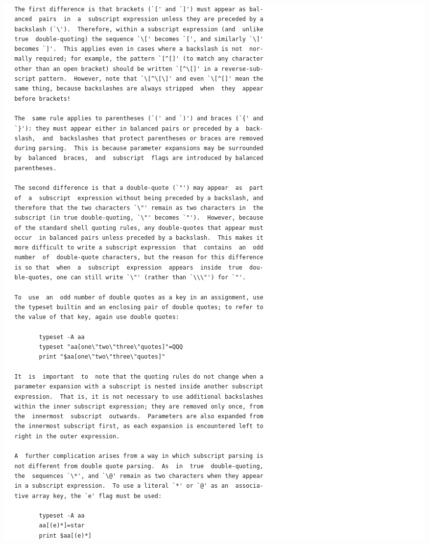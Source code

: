        The first difference is that brackets (`[' and `]') must appear as bal-
       anced  pairs  in  a  subscript expression unless they are preceded by a
       backslash (`\').  Therefore, within a subscript expression (and  unlike
       true  double-quoting) the sequence `\[' becomes `[', and similarly `\]'
       becomes `]'.  This applies even in cases where a backslash is not  nor-
       mally required; for example, the pattern `[^[]' (to match any character
       other than an open bracket) should be written `[^\[]' in a reverse-sub-
       script pattern.  However, note that `\[^\[\]' and even `\[^[]' mean the
       same thing, because backslashes are always stripped  when  they  appear
       before brackets!

       The  same rule applies to parentheses (`(' and `)') and braces (`{' and
       `}'): they must appear either in balanced pairs or preceded by a  back-
       slash,  and  backslashes that protect parentheses or braces are removed
       during parsing.  This is because parameter expansions may be surrounded
       by  balanced  braces,  and  subscript  flags are introduced by balanced
       parentheses.

       The second difference is that a double-quote (`"') may appear  as  part
       of  a  subscript  expression without being preceded by a backslash, and
       therefore that the two characters `\"' remain as two characters in  the
       subscript (in true double-quoting, `\"' becomes `"').  However, because
       of the standard shell quoting rules, any double-quotes that appear must
       occur  in balanced pairs unless preceded by a backslash.  This makes it
       more difficult to write a subscript expression  that  contains  an  odd
       number  of  double-quote characters, but the reason for this difference
       is so that  when  a  subscript  expression  appears  inside  true  dou-
       ble-quotes, one can still write `\"' (rather than `\\\"') for `"'.

       To  use  an  odd number of double quotes as a key in an assignment, use
       the typeset builtin and an enclosing pair of double quotes; to refer to
       the value of that key, again use double quotes:

              typeset -A aa
              typeset "aa[one\"two\"three\"quotes]"=QQQ
              print "$aa[one\"two\"three\"quotes]"

       It  is  important  to  note that the quoting rules do not change when a
       parameter expansion with a subscript is nested inside another subscript
       expression.  That is, it is not necessary to use additional backslashes
       within the inner subscript expression; they are removed only once, from
       the  innermost  subscript  outwards.  Parameters are also expanded from
       the innermost subscript first, as each expansion is encountered left to
       right in the outer expression.

       A  further complication arises from a way in which subscript parsing is
       not different from double quote parsing.  As  in  true  double-quoting,
       the  sequences `\*', and `\@' remain as two characters when they appear
       in a subscript expression.  To use a literal `*' or `@' as an  associa-
       tive array key, the `e' flag must be used:

              typeset -A aa
              aa[(e)*]=star
              print $aa[(e)*]
